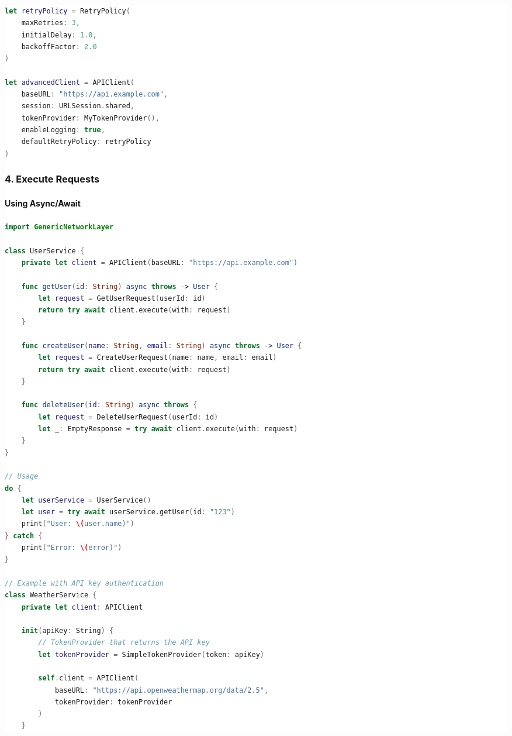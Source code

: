 ```swift
let retryPolicy = RetryPolicy(
    maxRetries: 3,
    initialDelay: 1.0,
    backoffFactor: 2.0
)

let advancedClient = APIClient(
    baseURL: "https://api.example.com",
    session: URLSession.shared,
    tokenProvider: MyTokenProvider(),
    enableLogging: true,
    defaultRetryPolicy: retryPolicy
)
```

### 4. Execute Requests

#### Using Async/Await

```swift
import GenericNetworkLayer

class UserService {
    private let client = APIClient(baseURL: "https://api.example.com")
    
    func getUser(id: String) async throws -> User {
        let request = GetUserRequest(userId: id)
        return try await client.execute(with: request)
    }
    
    func createUser(name: String, email: String) async throws -> User {
        let request = CreateUserRequest(name: name, email: email)
        return try await client.execute(with: request)
    }
    
    func deleteUser(id: String) async throws {
        let request = DeleteUserRequest(userId: id)
        let _: EmptyResponse = try await client.execute(with: request)
    }
}

// Usage
do {
    let userService = UserService()
    let user = try await userService.getUser(id: "123")
    print("User: \(user.name)")
} catch {
    print("Error: \(error)")
}

// Example with API key authentication
class WeatherService {
    private let client: APIClient
    
    init(apiKey: String) {
        // TokenProvider that returns the API key
        let tokenProvider = SimpleTokenProvider(token: apiKey)
        
        self.client = APIClient(
            baseURL: "https://api.openweathermap.org/data/2.5",
            tokenProvider: tokenProvider
        )
    }
```